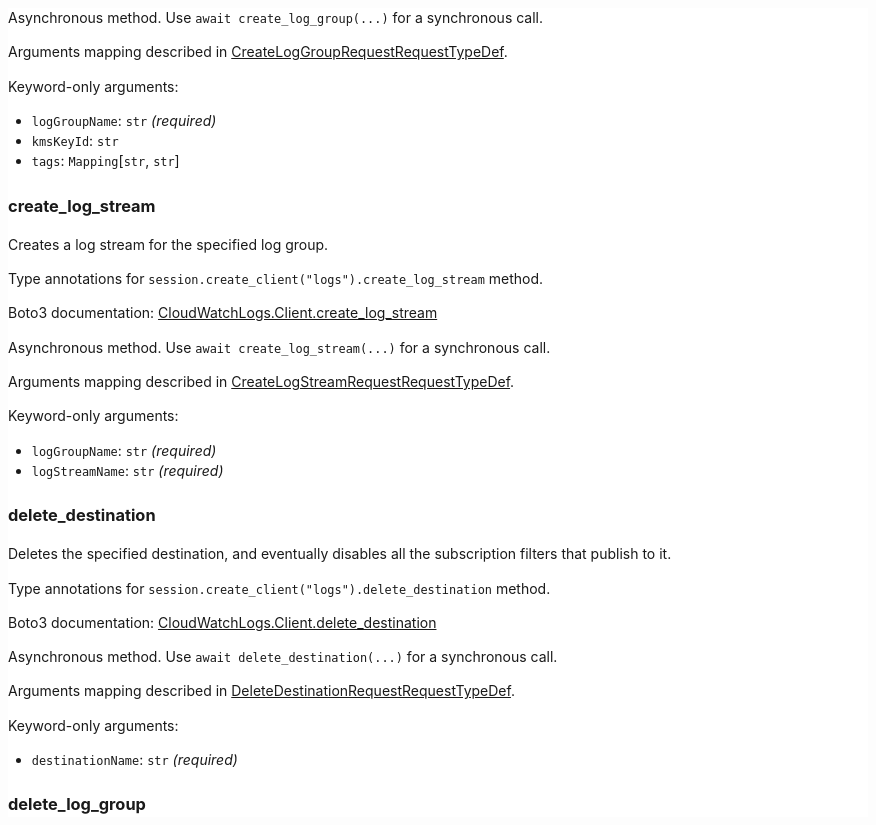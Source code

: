 Asynchronous method. Use `await create_log_group(...)` for a synchronous call.

Arguments mapping described in
[CreateLogGroupRequestRequestTypeDef](./type_defs.md#createloggrouprequestrequesttypedef).

Keyword-only arguments:

- `logGroupName`: `str` *(required)*
- `kmsKeyId`: `str`
- `tags`: `Mapping`\[`str`, `str`\]

<a id="create_log_stream"></a>

### create_log_stream

Creates a log stream for the specified log group.

Type annotations for `session.create_client("logs").create_log_stream` method.

Boto3 documentation:
[CloudWatchLogs.Client.create_log_stream](https://boto3.amazonaws.com/v1/documentation/api/latest/reference/services/logs.html#CloudWatchLogs.Client.create_log_stream)

Asynchronous method. Use `await create_log_stream(...)` for a synchronous call.

Arguments mapping described in
[CreateLogStreamRequestRequestTypeDef](./type_defs.md#createlogstreamrequestrequesttypedef).

Keyword-only arguments:

- `logGroupName`: `str` *(required)*
- `logStreamName`: `str` *(required)*

<a id="delete_destination"></a>

### delete_destination

Deletes the specified destination, and eventually disables all the subscription
filters that publish to it.

Type annotations for `session.create_client("logs").delete_destination` method.

Boto3 documentation:
[CloudWatchLogs.Client.delete_destination](https://boto3.amazonaws.com/v1/documentation/api/latest/reference/services/logs.html#CloudWatchLogs.Client.delete_destination)

Asynchronous method. Use `await delete_destination(...)` for a synchronous
call.

Arguments mapping described in
[DeleteDestinationRequestRequestTypeDef](./type_defs.md#deletedestinationrequestrequesttypedef).

Keyword-only arguments:

- `destinationName`: `str` *(required)*

<a id="delete_log_group"></a>

### delete_log_group
